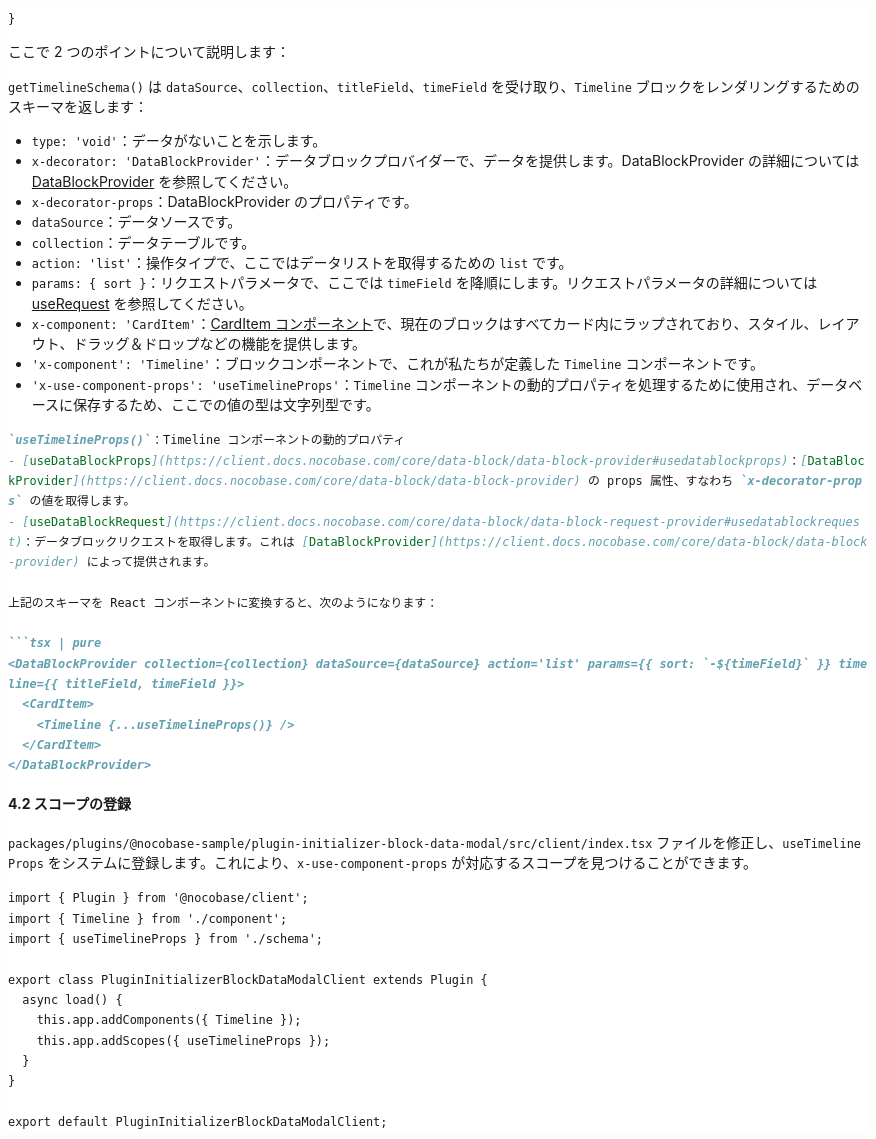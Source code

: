 ```ts
}
```

ここで 2 つのポイントについて説明します：

`getTimelineSchema()` は `dataSource`、`collection`、`titleField`、`timeField` を受け取り、`Timeline` ブロックをレンダリングするためのスキーマを返します：
  - `type: 'void'`：データがないことを示します。
  - `x-decorator: 'DataBlockProvider'`：データブロックプロバイダーで、データを提供します。DataBlockProvider の詳細については [DataBlockProvider](https://client.docs.nocobase.com/core/data-block/data-block-provider) を参照してください。
  - `x-decorator-props`：DataBlockProvider のプロパティです。
  - `dataSource`：データソースです。
  - `collection`：データテーブルです。
  - `action: 'list'`：操作タイプで、ここではデータリストを取得するための `list` です。
  - `params: { sort }`：リクエストパラメータで、ここでは `timeField` を降順にします。リクエストパラメータの詳細については [useRequest](https://client.docs.nocobase.com/core/request#userequest) を参照してください。
  - `x-component: 'CardItem'`：[CardItem コンポーネント](https://client.docs.nocobase.com/components/card-item)で、現在のブロックはすべてカード内にラップされており、スタイル、レイアウト、ドラッグ＆ドロップなどの機能を提供します。
  - `'x-component': 'Timeline'`：ブロックコンポーネントで、これが私たちが定義した `Timeline` コンポーネントです。
  - `'x-use-component-props': 'useTimelineProps'`：`Timeline` コンポーネントの動的プロパティを処理するために使用され、データベースに保存するため、ここでの値の型は文字列型です。

```markdown
`useTimelineProps()`：Timeline コンポーネントの動的プロパティ
- [useDataBlockProps](https://client.docs.nocobase.com/core/data-block/data-block-provider#usedatablockprops)：[DataBlockProvider](https://client.docs.nocobase.com/core/data-block/data-block-provider) の props 属性、すなわち `x-decorator-props` の値を取得します。
- [useDataBlockRequest](https://client.docs.nocobase.com/core/data-block/data-block-request-provider#usedatablockrequest)：データブロックリクエストを取得します。これは [DataBlockProvider](https://client.docs.nocobase.com/core/data-block/data-block-provider) によって提供されます。

上記のスキーマを React コンポーネントに変換すると、次のようになります：

```tsx | pure
<DataBlockProvider collection={collection} dataSource={dataSource} action='list' params={{ sort: `-${timeField}` }} timeline={{ titleField, timeField }}>
  <CardItem>
    <Timeline {...useTimelineProps()} />
  </CardItem>
</DataBlockProvider>
```

#### 4.2 スコープの登録

`packages/plugins/@nocobase-sample/plugin-initializer-block-data-modal/src/client/index.tsx` ファイルを修正し、`useTimelineProps` をシステムに登録します。これにより、`x-use-component-props` が対応するスコープを見つけることができます。

```tsx | pure
import { Plugin } from '@nocobase/client';
import { Timeline } from './component';
import { useTimelineProps } from './schema';

export class PluginInitializerBlockDataModalClient extends Plugin {
  async load() {
    this.app.addComponents({ Timeline });
    this.app.addScopes({ useTimelineProps });
  }
}

export default PluginInitializerBlockDataModalClient;
```
